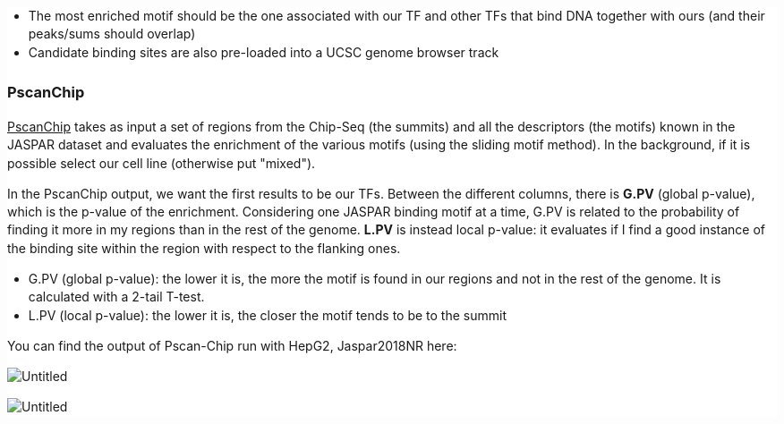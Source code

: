 - The most enriched motif should be the one associated with our TF and other TFs that bind DNA together with ours (and their peaks/sums should overlap)
- Candidate binding sites are also pre-loaded into a UCSC genome browser track

### PscanChip

[PscanChip](http://159.149.160.88/pscan_chip_dev/) takes as input a set of regions from the Chip-Seq (the summits) and all the descriptors (the motifs) known in the JASPAR dataset and evaluates the enrichment of the various motifs (using the sliding motif method). In the background, if it is possible select our cell line (otherwise put "mixed").

In the PscanChip output, we want the first results to be our TFs. Between the different columns, there is **G.PV** (global p-value), which is the p-value of the enrichment. Considering one JASPAR binding motif at a time, G.PV is related to the probability of finding it more in my regions than in the rest of the genome. **L.PV** is instead local p-value: it evaluates if I find a good instance of the binding site within the region with respect to the flanking ones.

- G.PV (global p-value): the lower it is, the more the motif is found in our regions and not in the rest of the genome. It is calculated with a 2-tail T-test.
- L.PV (local p-value): the lower it is, the closer the motif tends to be to the summit

You can find the output of Pscan-Chip run with HepG2, Jaspar2018NR here:

[](https://s3-us-west-2.amazonaws.com/secure.notion-static.com/c6cda42b-901c-49c6-bd00-37a64a45d00d/Pscan-Chip_intersect12.txt)

![Untitled](ChIP-seq%20Analysis%20Tutorial%208ef8d77b346f4e1099735a98b451abc4/Untitled%2012.png)

![Untitled](ChIP-seq%20Analysis%20Tutorial%208ef8d77b346f4e1099735a98b451abc4/Untitled%2013.png)